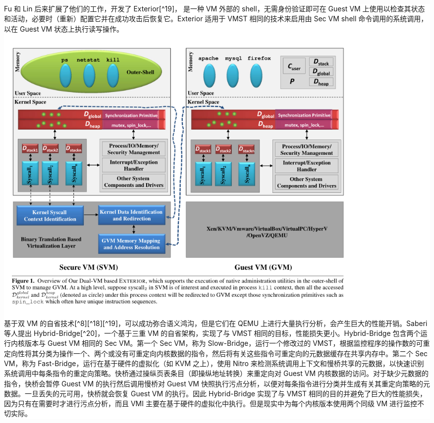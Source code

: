 Fu 和 Lin 后来扩展了他们的工作，开发了 Exterior[^19]， 是一种 VM 外部的 shell，无需身份验证即可在 Guest VM 上使用以检查其状态和活动，必要时（重新）配置它并在成功攻击后恢复它。Exterior 适用于 VMST 相同的技术来启用由 Sec VM shell 命令调用的系统调用，以在 Guest VM 状态上执行读写操作。

<img src="image-20210625100645673.png" alt="image-20210625100645673" style="zoom:80%;" />

基于双 VM 的自省技术[^8][^18][^19]，可以成功弥合语义鸿沟，但是它们在 QEMU 上进行大量执行分析，会产生巨大的性能开销。Saberi 等人提出 Hybrid-Bridge[^20]，一个基于三重 VM 的自省架构，实现了与 VMST 相同的目标，性能损失更小。Hybrid-Bridge 包含两个运行内核版本与 Guest VM 相同的 Sec VM。第一个 Sec VM，称为 Slow-Bridge，运行一个修改过的 VMST，根据监控程序的操作数的可重定向性将其分类为操作一个、两个或没有可重定向内核数据的指令，然后将有关这些指令可重定向的元数据缓存在共享内存中。第二个 Sec VM，称为 Fast-Bridge，运行在基于硬件的虚拟化（如 KVM 之上），使用 Nitro 来检测系统调用上下文和慢桥共享的元数据，以快速识别系统调用中每条指令的重定向策略。快桥通过操纵页表条目（即操纵地址转换）来重定向对 Guest VM 内核数据的访问。对于缺少元数据的指令，快桥会暂停 Guest VM 的执行然后调用慢桥对 Guest VM 快照执行污点分析，以便对每条指令进行分类并生成有关其重定向策略的元数据。一旦丢失的元可用，快桥就会恢复 Guest VM 的执行。因此 Hybrid-Bridge 实现了与 VMST 相同的目的并避免了巨大的性能损失，因为只有在需要时才进行污点分析，而且 VMI 主要在基于硬件的虚拟化中执行。但是现实中为每个内核版本使用两个同级 VM 进行监控不切实际。
